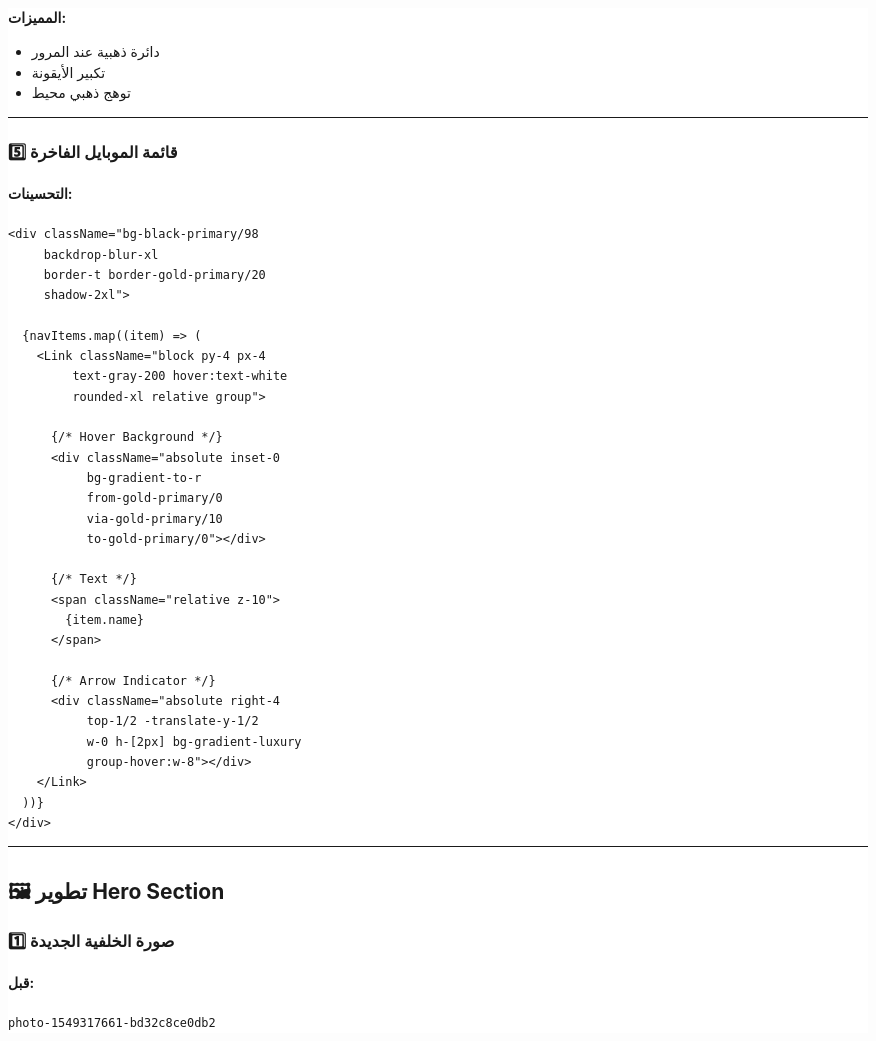 **المميزات:**
- دائرة ذهبية عند المرور
- تكبير الأيقونة
- توهج ذهبي محيط

---

### 5️⃣ قائمة الموبايل الفاخرة

#### التحسينات:
```tsx
<div className="bg-black-primary/98 
     backdrop-blur-xl 
     border-t border-gold-primary/20 
     shadow-2xl">
  
  {navItems.map((item) => (
    <Link className="block py-4 px-4 
         text-gray-200 hover:text-white 
         rounded-xl relative group">
      
      {/* Hover Background */}
      <div className="absolute inset-0 
           bg-gradient-to-r 
           from-gold-primary/0 
           via-gold-primary/10 
           to-gold-primary/0"></div>
      
      {/* Text */}
      <span className="relative z-10">
        {item.name}
      </span>
      
      {/* Arrow Indicator */}
      <div className="absolute right-4 
           top-1/2 -translate-y-1/2 
           w-0 h-[2px] bg-gradient-luxury 
           group-hover:w-8"></div>
    </Link>
  ))}
</div>
```

---

## 🖼️ تطوير Hero Section

### 1️⃣ صورة الخلفية الجديدة

#### قبل:
```
photo-1549317661-bd32c8ce0db2
```
